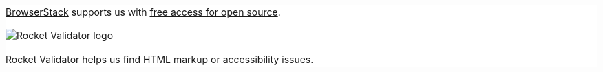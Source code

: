 [BrowserStack](http://www.browserstack.com/) supports us with [free access for open source](https://www.browserstack.com/open-source).

[![Rocket Validator logo](./admin/img/rocketvalidator-logo.png)](https://rocketvalidator.com/)

[Rocket Validator](https://rocketvalidator.com/) helps us find HTML markup or accessibility issues.

